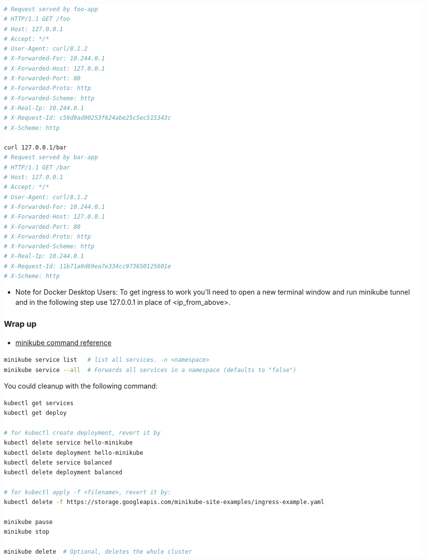 ```sh
# Request served by foo-app
# HTTP/1.1 GET /foo
# Host: 127.0.0.1
# Accept: */*
# User-Agent: curl/8.1.2
# X-Forwarded-For: 10.244.0.1
# X-Forwarded-Host: 127.0.0.1
# X-Forwarded-Port: 80
# X-Forwarded-Proto: http
# X-Forwarded-Scheme: http
# X-Real-Ip: 10.244.0.1
# X-Request-Id: c59d9ad90253f624abe25c5ec515343c
# X-Scheme: http

curl 127.0.0.1/bar
# Request served by bar-app
# HTTP/1.1 GET /bar
# Host: 127.0.0.1
# Accept: */*
# User-Agent: curl/8.1.2
# X-Forwarded-For: 10.244.0.1
# X-Forwarded-Host: 127.0.0.1
# X-Forwarded-Port: 80
# X-Forwarded-Proto: http
# X-Forwarded-Scheme: http
# X-Real-Ip: 10.244.0.1
# X-Request-Id: 11b71a0d69ea7e334cc973650125601e
# X-Scheme: http
```

* Note for Docker Desktop Users: To get ingress to work you'll need to open a new terminal window and run minikube tunnel and in the following step use 127.0.0.1 in place of <ip_from_above>.

### Wrap up

* [minikube command reference](https://minikube.sigs.k8s.io/docs/commands/)

```sh
minikube service list   # list all services. -n <namespace>
minikube service --all  # Forwards all services in a namespace (defaults to "false")
```

You could cleanup with the following command:

```sh
kubectl get services
kubectl get deploy

# for kubectl create deployment, revert it by
kubectl delete service hello-minikube
kubectl delete deployment hello-minikube
kubectl delete service balanced
kubectl delete deployment balanced

# for kubectl apply -f <filename>, revert it by:
kubectl delete -f https://storage.googleapis.com/minikube-site-examples/ingress-example.yaml

minikube pause
minikube stop

minikube delete  # Optional, deletes the whole cluster
```
